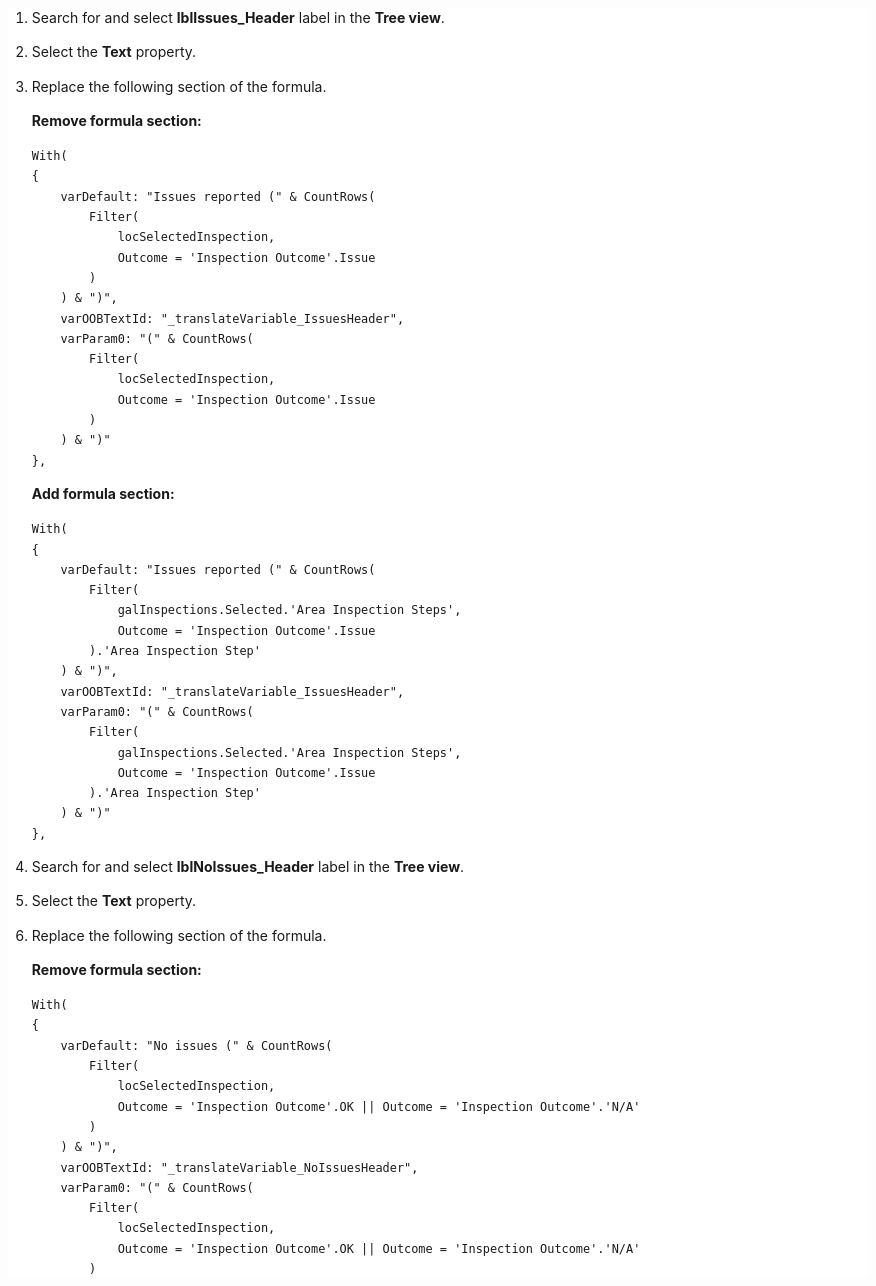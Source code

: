 1. Search for and select **lblIssues_Header** label in the **Tree view**.

1. Select the **Text** property.

1. Replace the following section of the formula.

    **Remove formula section:**
    ```powerapps-dot
    With(
    {
        varDefault: "Issues reported (" & CountRows(
            Filter(
                locSelectedInspection,
                Outcome = 'Inspection Outcome'.Issue
            )
        ) & ")",
        varOOBTextId: "_translateVariable_IssuesHeader",
        varParam0: "(" & CountRows(
            Filter(
                locSelectedInspection,
                Outcome = 'Inspection Outcome'.Issue
            )
        ) & ")"
    },
    ```
    **Add formula section:**
    ```powerapps-dot
    With(
    {
        varDefault: "Issues reported (" & CountRows(
            Filter(
                galInspections.Selected.'Area Inspection Steps',
                Outcome = 'Inspection Outcome'.Issue
            ).'Area Inspection Step'
        ) & ")",
        varOOBTextId: "_translateVariable_IssuesHeader",
        varParam0: "(" & CountRows(
            Filter(
                galInspections.Selected.'Area Inspection Steps',
                Outcome = 'Inspection Outcome'.Issue
            ).'Area Inspection Step'
        ) & ")"
    },
    ```

1. Search for and select **lblNoIssues_Header** label in the **Tree view**.

1. Select the **Text** property.

1. Replace the following section of the formula.

    **Remove formula section:**
    ```powerapps-dot
    With(
    {
        varDefault: "No issues (" & CountRows(
            Filter(
                locSelectedInspection,
                Outcome = 'Inspection Outcome'.OK || Outcome = 'Inspection Outcome'.'N/A'
            )
        ) & ")",
        varOOBTextId: "_translateVariable_NoIssuesHeader",
        varParam0: "(" & CountRows(
            Filter(
                locSelectedInspection,
                Outcome = 'Inspection Outcome'.OK || Outcome = 'Inspection Outcome'.'N/A'
            )